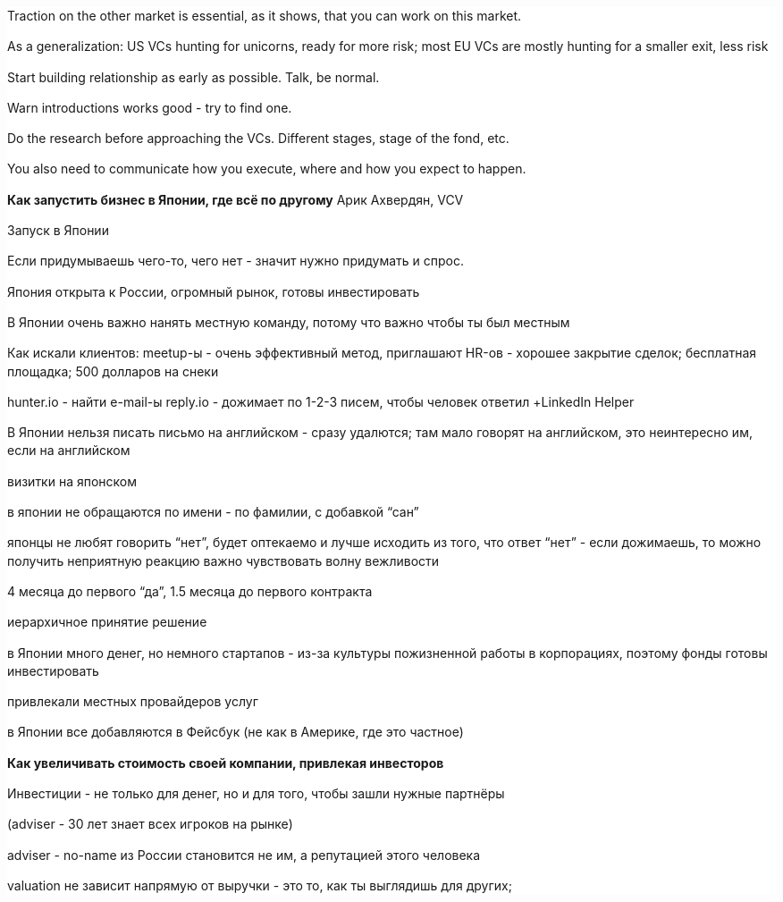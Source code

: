 Traction on the other market is essential, as it shows, that you can work on this market.

As a generalization: US VCs hunting for unicorns, ready for more risk; most EU VCs are mostly hunting for a smaller exit, less risk

Start building relationship as early as possible. Talk, be normal.

Warn introductions works good - try to find one.

Do the research before approaching the VCs. Different stages, stage of the fond, etc.

You also need to communicate how you execute, where and how you expect to happen.

**Как запустить бизнес в Японии, где всё по другому**
Арик Ахвердян, VCV

Запуск в Японии

Если придумываешь чего-то, чего нет - значит нужно придумать и спрос.

Япония открыта к России, огромный рынок, готовы инвестировать

В Японии очень важно нанять местную команду, потому что важно чтобы ты был местным

Как искали клиентов: meetup-ы - очень эффективный метод, приглашают HR-ов - хорошее закрытие сделок; бесплатная площадка; 500 долларов на снеки

hunter.io - найти e-mail-ы
reply.io - дожимает по 1-2-3 писем, чтобы человек ответил
+LinkedIn Helper

В Японии нельзя писать письмо на английском - сразу удалются; там мало говорят на английском, это неинтересно им, если на английском

визитки на японском

в японии не обращаются по имени - по фамилии, с добавкой “сан”

японцы не любят говорить “нет”, будет оптекаемо и лучше исходить из того, что ответ “нет” - если дожимаешь, то можно получить неприятную реакцию
важно чувствовать волну вежливости

4 месяца до первого “да”, 1.5 месяца до первого контракта

иерархичное принятие решение

в Японии много денег, но немного стартапов - из-за культуры пожизненной работы в корпорациях, поэтому фонды готовы инвестировать

привлекали местных провайдеров услуг

в Японии все добавляются в Фейсбук (не как в Америке, где это частное)

**Как увеличивать стоимость своей компании, привлекая инвесторов**

Инвестиции - не только для денег, но и для того, чтобы зашли нужные партнёры

(adviser - 30 лет знает всех игроков на рынке)

adviser - no-name из России становится не им, а репутацией этого человека

valuation не зависит напрямую от выручки - это то, как ты выглядишь для других; 
